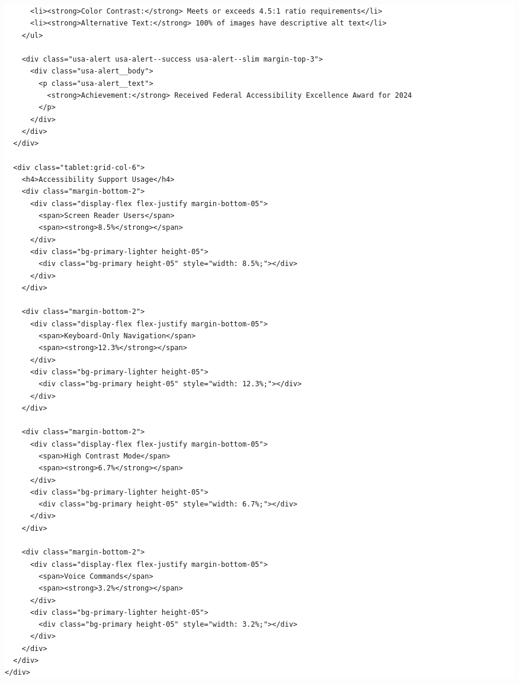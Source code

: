           <li><strong>Color Contrast:</strong> Meets or exceeds 4.5:1 ratio requirements</li>
          <li><strong>Alternative Text:</strong> 100% of images have descriptive alt text</li>
        </ul>
        
        <div class="usa-alert usa-alert--success usa-alert--slim margin-top-3">
          <div class="usa-alert__body">
            <p class="usa-alert__text">
              <strong>Achievement:</strong> Received Federal Accessibility Excellence Award for 2024
            </p>
          </div>
        </div>
      </div>
      
      <div class="tablet:grid-col-6">
        <h4>Accessibility Support Usage</h4>
        <div class="margin-bottom-2">
          <div class="display-flex flex-justify margin-bottom-05">
            <span>Screen Reader Users</span>
            <span><strong>8.5%</strong></span>
          </div>
          <div class="bg-primary-lighter height-05">
            <div class="bg-primary height-05" style="width: 8.5%;"></div>
          </div>
        </div>
        
        <div class="margin-bottom-2">
          <div class="display-flex flex-justify margin-bottom-05">
            <span>Keyboard-Only Navigation</span>
            <span><strong>12.3%</strong></span>
          </div>
          <div class="bg-primary-lighter height-05">
            <div class="bg-primary height-05" style="width: 12.3%;"></div>
          </div>
        </div>
        
        <div class="margin-bottom-2">
          <div class="display-flex flex-justify margin-bottom-05">
            <span>High Contrast Mode</span>
            <span><strong>6.7%</strong></span>
          </div>
          <div class="bg-primary-lighter height-05">
            <div class="bg-primary height-05" style="width: 6.7%;"></div>
          </div>
        </div>
        
        <div class="margin-bottom-2">
          <div class="display-flex flex-justify margin-bottom-05">
            <span>Voice Commands</span>
            <span><strong>3.2%</strong></span>
          </div>
          <div class="bg-primary-lighter height-05">
            <div class="bg-primary height-05" style="width: 3.2%;"></div>
          </div>
        </div>
      </div>
    </div>
  </div>
